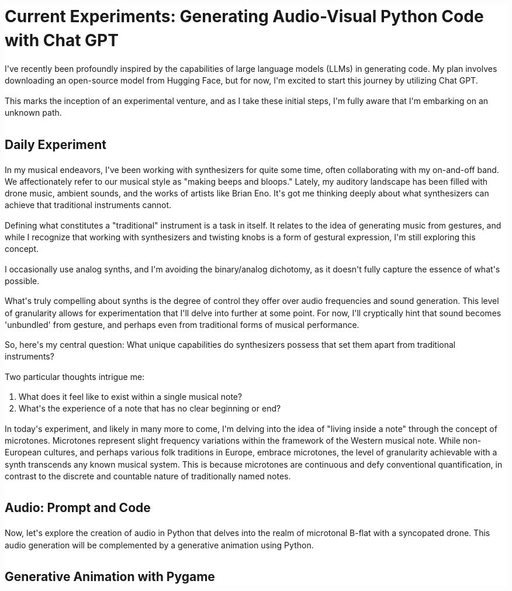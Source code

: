 # Current Experiments: Generating Audio-Visual Python Code with Chat GPT

I've recently been profoundly inspired by the capabilities of large language models (LLMs) in generating code. My plan involves downloading an open-source model from Hugging Face, but for now, I'm excited to start this journey by utilizing Chat GPT.

This marks the inception of an experimental venture, and as I take these initial steps, I'm fully aware that I'm embarking on an unknown path.

## Daily Experiment

In my musical endeavors, I've been working with synthesizers for quite some time, often collaborating with my on-and-off band. We affectionately refer to our musical style as "making beeps and bloops." Lately, my auditory landscape has been filled with drone music, ambient sounds, and the works of artists like Brian Eno. It's got me thinking deeply about what synthesizers can achieve that traditional instruments cannot. 

Defining what constitutes a "traditional" instrument is a task in itself. It relates to the idea of generating music from gestures, and while I recognize that working with synthesizers and twisting knobs is a form of gestural expression, I'm still exploring this concept.

I occasionally use analog synths, and I'm avoiding the binary/analog dichotomy, as it doesn't fully capture the essence of what's possible.

What's truly compelling about synths is the degree of control they offer over audio frequencies and sound generation. This level of granularity allows for experimentation that I'll delve into further at some point. For now, I'll cryptically hint that sound becomes 'unbundled' from gesture, and perhaps even from traditional forms of musical performance.

So, here's my central question: What unique capabilities do synthesizers possess that set them apart from traditional instruments?

Two particular thoughts intrigue me:

1) What does it feel like to exist within a single musical note?
2) What's the experience of a note that has no clear beginning or end?

In today's experiment, and likely in many more to come, I'm delving into the idea of "living inside a note" through the concept of microtones. Microtones represent slight frequency variations within the framework of the Western musical note. While non-European cultures, and perhaps various folk traditions in Europe, embrace microtones, the level of granularity achievable with a synth transcends any known musical system. This is because microtones are continuous and defy conventional quantification, in contrast to the discrete and countable nature of traditionally named notes.

## Audio: Prompt and Code

Now, let's explore the creation of audio in Python that delves into the realm of microtonal B-flat with a syncopated drone. This audio generation will be complemented by a generative animation using Python.

## Generative Animation with Pygame
